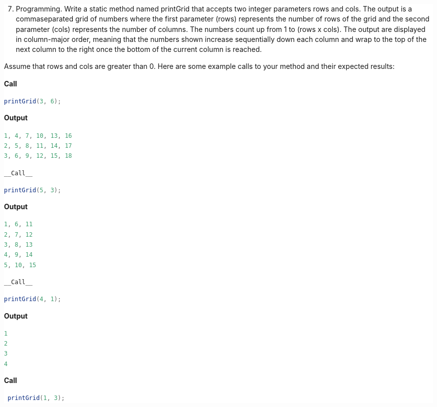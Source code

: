 
7. Programming. Write a static method named printGrid that accepts two integer parameters rows and cols. The output is a commaseparated grid of numbers where the first parameter (rows) represents the number of rows of the grid and the second parameter (cols) represents the number of columns. The numbers count up from 1 to (rows x cols). The output are displayed in column-major order, meaning that the numbers shown increase sequentially down each column and wrap to the top of the next column to the right once the bottom of the current column is reached.

  Assume that rows and cols are greater than 0. Here are some example calls to your method and their expected results:
  
  __Call__
  
  ```java
  printGrid(3, 6);
  ```
  
  __Output__
  
  ```java
  1, 4, 7, 10, 13, 16
  2, 5, 8, 11, 14, 17
  3, 6, 9, 12, 15, 18
  ```
  
    __Call__
  
  ```java
  printGrid(5, 3);
  ```
  
  __Output__
  
  ```java
  1, 6, 11
  2, 7, 12
  3, 8, 13
  4, 9, 14
  5, 10, 15
  ```
  
    __Call__
  
  ```java
  printGrid(4, 1);
  ```
  
  __Output__
  
  ```java
  1
  2
  3
  4
  ```
  
  __Call__
  
  ```java
   printGrid(1, 3);
  ```
  